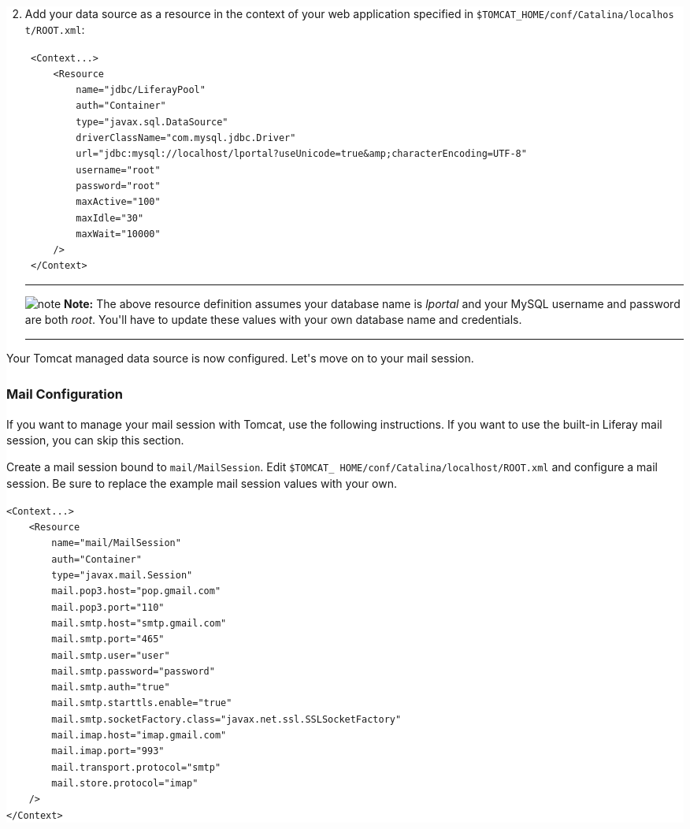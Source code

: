 2. Add your data source as a resource in the context of your web application
   specified in `$TOMCAT_HOME/conf/Catalina/localhost/ROOT.xml`:

		<Context...>
			<Resource
				name="jdbc/LiferayPool"
				auth="Container"
				type="javax.sql.DataSource"
				driverClassName="com.mysql.jdbc.Driver"
				url="jdbc:mysql://localhost/lportal?useUnicode=true&amp;characterEncoding=UTF-8"
				username="root"
				password="root"
				maxActive="100"
				maxIdle="30"
				maxWait="10000"
			/>
		</Context>
	
    ---

    ![note](../../images/01-tip.png) **Note:** The above resource definition
    assumes your database name is *lportal* and your MySQL username and password
    are both *root*. You'll have to update these values with your own database name
    and credentials.

    ---

Your Tomcat managed data source is now configured. Let's move on to your mail
session.

### Mail Configuration [](id=mail-configuration-liferay-portal-6-2-user-guide-15-en-3)

If you want to manage your mail session with Tomcat, use the following
instructions. If you want to use the built-in Liferay mail session, you can
skip this section.

Create a mail session bound to `mail/MailSession`. Edit `$TOMCAT_
HOME/conf/Catalina/localhost/ROOT.xml` and configure a mail session. Be sure to
replace the example mail session values with your own.

    <Context...>
        <Resource
            name="mail/MailSession"
            auth="Container"
            type="javax.mail.Session"
            mail.pop3.host="pop.gmail.com"
            mail.pop3.port="110"
            mail.smtp.host="smtp.gmail.com"
            mail.smtp.port="465"
            mail.smtp.user="user"
            mail.smtp.password="password"
            mail.smtp.auth="true"
            mail.smtp.starttls.enable="true"
            mail.smtp.socketFactory.class="javax.net.ssl.SSLSocketFactory"
            mail.imap.host="imap.gmail.com"
            mail.imap.port="993"
            mail.transport.protocol="smtp"
            mail.store.protocol="imap"
        />
    </Context>
